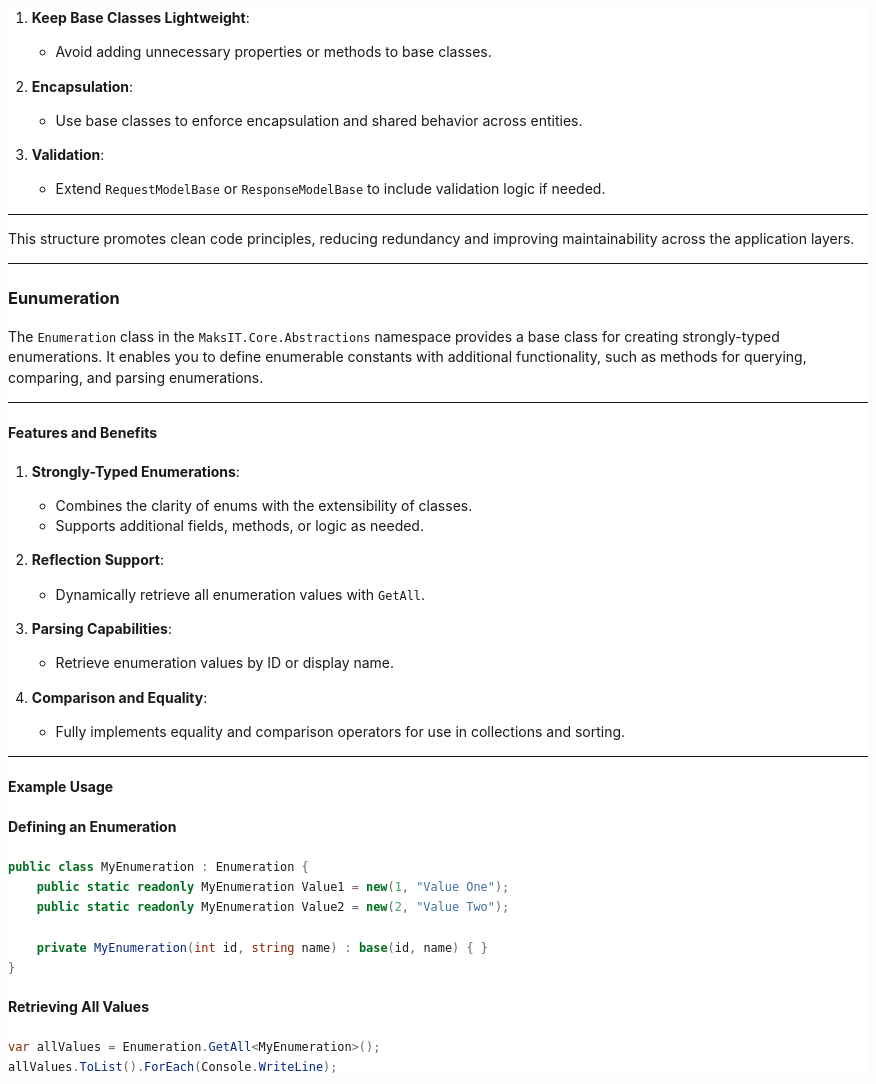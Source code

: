 1. **Keep Base Classes Lightweight**:
   - Avoid adding unnecessary properties or methods to base classes.

2. **Encapsulation**:
   - Use base classes to enforce encapsulation and shared behavior across entities.

3. **Validation**:
   - Extend `RequestModelBase` or `ResponseModelBase` to include validation logic if needed.

---

This structure promotes clean code principles, reducing redundancy and improving maintainability across the application layers.

---

### Eunumeration

The `Enumeration` class in the `MaksIT.Core.Abstractions` namespace provides a base class for creating strongly-typed enumerations. It enables you to define enumerable constants with additional functionality, such as methods for querying, comparing, and parsing enumerations.

---

#### Features and Benefits

1. **Strongly-Typed Enumerations**:
   - Combines the clarity of enums with the extensibility of classes.
   - Supports additional fields, methods, or logic as needed.

2. **Reflection Support**:
   - Dynamically retrieve all enumeration values with `GetAll`.

3. **Parsing Capabilities**:
   - Retrieve enumeration values by ID or display name.

4. **Comparison and Equality**:
   - Fully implements equality and comparison operators for use in collections and sorting.

---

#### Example Usage

#### Defining an Enumeration
```csharp
public class MyEnumeration : Enumeration {
    public static readonly MyEnumeration Value1 = new(1, "Value One");
    public static readonly MyEnumeration Value2 = new(2, "Value Two");

    private MyEnumeration(int id, string name) : base(id, name) { }
}
```

#### Retrieving All Values
```csharp
var allValues = Enumeration.GetAll<MyEnumeration>();
allValues.ToList().ForEach(Console.WriteLine);
```
